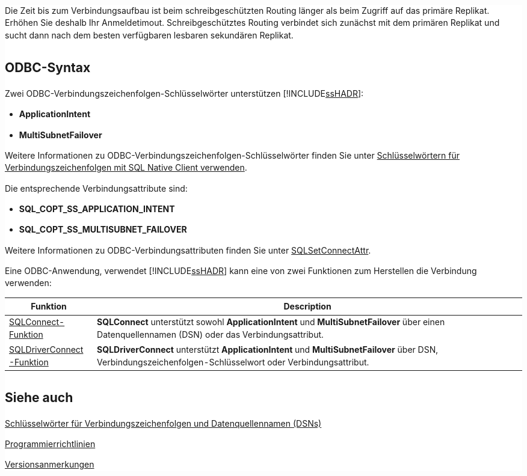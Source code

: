 Die Zeit bis zum Verbindungsaufbau ist beim schreibgeschützten Routing länger als beim Zugriff auf das primäre Replikat. Erhöhen Sie deshalb Ihr Anmeldetimout. Schreibgeschütztes Routing verbindet sich zunächst mit dem primären Replikat und sucht dann nach dem besten verfügbaren lesbaren sekundären Replikat.  
  
## <a name="odbc-syntax"></a>ODBC-Syntax

Zwei ODBC-Verbindungszeichenfolgen-Schlüsselwörter unterstützen [!INCLUDE[ssHADR](../../../includes/sshadr_md.md)]:  
  
-   **ApplicationIntent**  
  
-   **MultiSubnetFailover**  
  
Weitere Informationen zu ODBC-Verbindungszeichenfolgen-Schlüsselwörter finden Sie unter [Schlüsselwörtern für Verbindungszeichenfolgen mit SQL Native Client verwenden](http://msdn.microsoft.com/library/ms130822.aspx).  
  
Die entsprechende Verbindungsattribute sind:
  
-   **SQL_COPT_SS_APPLICATION_INTENT**  
  
-   **SQL_COPT_SS_MULTISUBNET_FAILOVER**  
  
Weitere Informationen zu ODBC-Verbindungsattributen finden Sie unter [SQLSetConnectAttr](http://msdn.microsoft.com/library/ms131709.aspx).  
  
Eine ODBC-Anwendung, verwendet [!INCLUDE[ssHADR](../../../includes/sshadr_md.md)] kann eine von zwei Funktionen zum Herstellen die Verbindung verwenden:  
  
|Funktion|Description|  
|------------|---------------|  
|[SQLConnect-Funktion](../../../odbc/reference/syntax/sqlconnect-function.md)|**SQLConnect** unterstützt sowohl **ApplicationIntent** und **MultiSubnetFailover** über einen Datenquellennamen (DSN) oder das Verbindungsattribut.|  
|[SQLDriverConnect-Funktion](../../../odbc/reference/syntax/sqldriverconnect-function.md)|**SQLDriverConnect** unterstützt **ApplicationIntent** und **MultiSubnetFailover** über DSN, Verbindungszeichenfolgen-Schlüsselwort oder Verbindungsattribut.|
  
## <a name="see-also"></a>Siehe auch  

[Schlüsselwörter für Verbindungszeichenfolgen und Datenquellennamen (DSNs)](../../../connect/odbc/linux-mac/connection-string-keywords-and-data-source-names-dsns.md)

[Programmierrichtlinien](../../../connect/odbc/linux-mac/programming-guidelines.md)

[Versionsanmerkungen](../../../connect/odbc/linux-mac/release-notes.md)  

